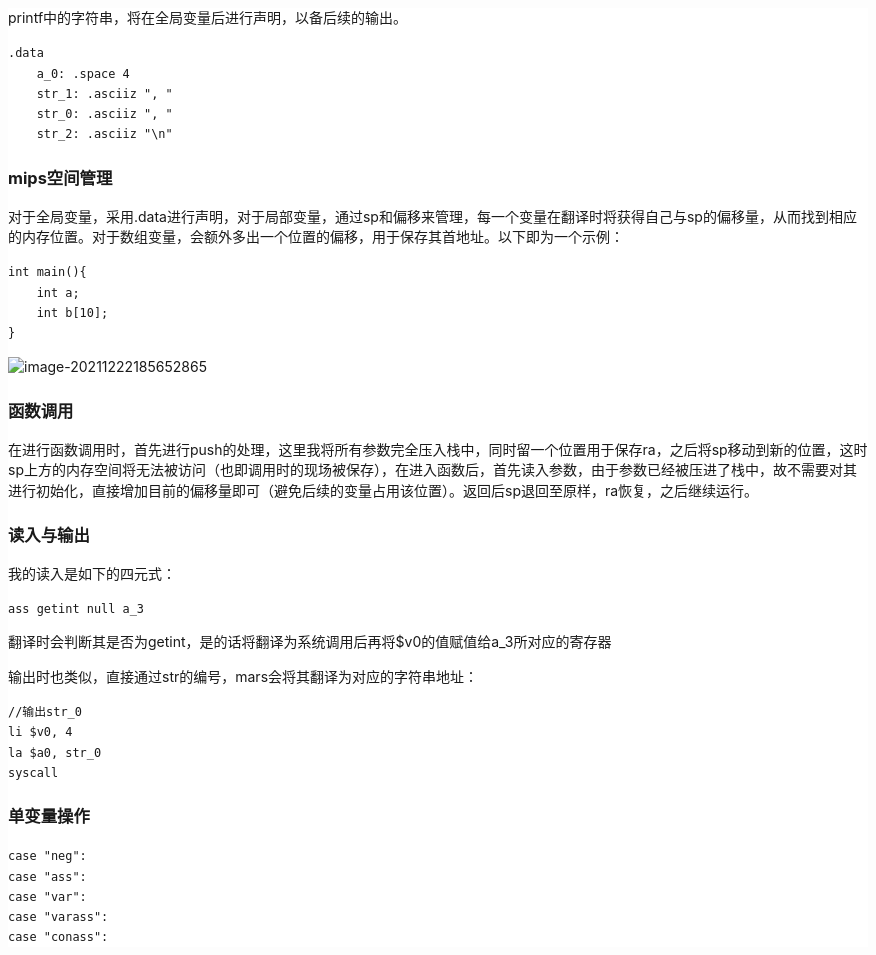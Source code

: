 printf中的字符串，将在全局变量后进行声明，以备后续的输出。

```
.data
    a_0: .space 4
    str_1: .asciiz ", "
    str_0: .asciiz ", "
    str_2: .asciiz "\n"
```

### mips空间管理

对于全局变量，采用.data进行声明，对于局部变量，通过sp和偏移来管理，每一个变量在翻译时将获得自己与sp的偏移量，从而找到相应的内存位置。对于数组变量，会额外多出一个位置的偏移，用于保存其首地址。以下即为一个示例：

```
int main(){
	int a;
	int b[10];
}
```

![image-20211222185652865](C:\Users\93252\AppData\Roaming\Typora\typora-user-images\image-20211222185652865.png)

### 函数调用

在进行函数调用时，首先进行push的处理，这里我将所有参数完全压入栈中，同时留一个位置用于保存ra，之后将sp移动到新的位置，这时sp上方的内存空间将无法被访问（也即调用时的现场被保存），在进入函数后，首先读入参数，由于参数已经被压进了栈中，故不需要对其进行初始化，直接增加目前的偏移量即可（避免后续的变量占用该位置）。返回后sp退回至原样，ra恢复，之后继续运行。

### 读入与输出

我的读入是如下的四元式：

```
ass getint null a_3
```

翻译时会判断其是否为getint，是的话将翻译为系统调用后再将$v0的值赋值给a_3所对应的寄存器

输出时也类似，直接通过str的编号，mars会将其翻译为对应的字符串地址：

```
//输出str_0
li $v0, 4
la $a0, str_0
syscall
```

### 单变量操作

```
case "neg":
case "ass":
case "var":
case "varass":
case "conass":
```
